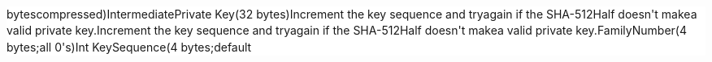 bytes</text><text clip-path="url(#img/key-derivation-secp256k1.svg__clipPath6)" font-family="sans-serif" font-size="14px" stroke="none" x="29" xml:space="preserve" y="71.7188">compressed)</text></g><g fill="rgb(255,255,255)" fill-opacity="0" stroke="rgb(255,255,255)" stroke-opacity="0" transform="translate(80,550)"><rect clip-path="url(#img/key-derivation-secp256k1.svg__clipPath6)" height="78.5" stroke="none" width="148.5" x="0.5" y="0.5"/></g><g transform="translate(80,550)"><rect clip-path="url(#img/key-derivation-secp256k1.svg__clipPath6)" fill="none" height="78.5" width="148.5" x="0.5" y="0.5"/><text clip-path="url(#img/key-derivation-secp256k1.svg__clipPath6)" font-family="sans-serif" font-size="14px" stroke="none" x="29" xml:space="preserve" y="18.3906">Intermediate</text><text clip-path="url(#img/key-derivation-secp256k1.svg__clipPath6)" font-family="sans-serif" font-size="14px" stroke="none" x="35" xml:space="preserve" y="34.5">Private Key</text><path clip-path="url(#img/key-derivation-secp256k1.svg__clipPath6)" d="M1 40.5 L149 40.5" fill="none"/><text clip-path="url(#img/key-derivation-secp256k1.svg__clipPath6)" font-family="sans-serif" font-size="14px" stroke="none" x="39" xml:space="preserve" y="55.6094">(32 bytes)</text></g><g stroke-width="5" transform="translate(500,330)"><path clip-path="url(#img/key-derivation-secp256k1.svg__clipPath7)" d="M10.5 0.5 L10.5 79" fill="none"/></g><g fill="yellow" stroke="yellow" transform="translate(150,430)"><path clip-path="url(#img/key-derivation-secp256k1.svg__clipPath2)" d="M0.5 0.5 L198.5 0.5 L209 12.5 L209 49 L0.5 49 Z" stroke="none"/><path clip-path="url(#img/key-derivation-secp256k1.svg__clipPath2)" d="M0.5 0.5 L198.5 0.5 L209 12.5 L209 49 L0.5 49 Z" fill="none" stroke="black"/><path clip-path="url(#img/key-derivation-secp256k1.svg__clipPath2)" d="M198.5 0.5 L198.5 12.5 L209 12.5" fill="none" stroke="black"/></g><g font-family="sans-serif" font-size="10px" transform="translate(150,430)"><text clip-path="url(#img/key-derivation-secp256k1.svg__clipPath2)" stroke="none" x="5" xml:space="preserve" y="14.375">Increment the key sequence and try</text><text clip-path="url(#img/key-derivation-secp256k1.svg__clipPath2)" stroke="none" x="5" xml:space="preserve" y="26.75">again if the SHA-512Half doesn't make</text><text clip-path="url(#img/key-derivation-secp256k1.svg__clipPath2)" stroke="none" x="5" xml:space="preserve" y="39.125">a valid private key.</text></g><g fill="yellow" stroke="yellow" transform="translate(140,140)"><path clip-path="url(#img/key-derivation-secp256k1.svg__clipPath2)" d="M0.5 0.5 L198.5 0.5 L209 12.5 L209 49 L0.5 49 Z" stroke="none"/><path clip-path="url(#img/key-derivation-secp256k1.svg__clipPath2)" d="M0.5 0.5 L198.5 0.5 L209 12.5 L209 49 L0.5 49 Z" fill="none" stroke="black"/><path clip-path="url(#img/key-derivation-secp256k1.svg__clipPath2)" d="M198.5 0.5 L198.5 12.5 L209 12.5" fill="none" stroke="black"/></g><g font-family="sans-serif" font-size="10px" transform="translate(140,140)"><text clip-path="url(#img/key-derivation-secp256k1.svg__clipPath2)" stroke="none" x="5" xml:space="preserve" y="14.375">Increment the key sequence and try</text><text clip-path="url(#img/key-derivation-secp256k1.svg__clipPath2)" stroke="none" x="5" xml:space="preserve" y="26.75">again if the SHA-512Half doesn't make</text><text clip-path="url(#img/key-derivation-secp256k1.svg__clipPath2)" stroke="none" x="5" xml:space="preserve" y="39.125">a valid private key.</text></g><g fill="rgb(255,255,255)" fill-opacity="0" stroke="rgb(255,255,255)" stroke-opacity="0" transform="translate(370,330)"><rect clip-path="url(#img/key-derivation-secp256k1.svg__clipPath8)" height="68.5" stroke="none" width="108.5" x="0.5" y="0.5"/></g><g transform="translate(370,330)"><rect clip-path="url(#img/key-derivation-secp256k1.svg__clipPath8)" fill="none" height="68.5" width="108.5" x="0.5" y="0.5"/><text clip-path="url(#img/key-derivation-secp256k1.svg__clipPath8)" font-family="sans-serif" font-size="14px" stroke="none" x="31" xml:space="preserve" y="13.3906">Family</text><text clip-path="url(#img/key-derivation-secp256k1.svg__clipPath8)" font-family="sans-serif" font-size="14px" stroke="none" x="26" xml:space="preserve" y="29.5">Number</text><path clip-path="url(#img/key-derivation-secp256k1.svg__clipPath8)" d="M1 35.5 L109 35.5" fill="none"/><text clip-path="url(#img/key-derivation-secp256k1.svg__clipPath8)" font-family="sans-serif" font-size="14px" stroke="none" x="23" xml:space="preserve" y="50.6094">(4 bytes;</text><text clip-path="url(#img/key-derivation-secp256k1.svg__clipPath8)" font-family="sans-serif" font-size="14px" stroke="none" x="31" xml:space="preserve" y="66.7188">all 0's)</text></g><g fill="rgb(255,255,255)" fill-opacity="0" stroke="rgb(255,255,255)" stroke-opacity="0" transform="translate(370,410)"><rect clip-path="url(#img/key-derivation-secp256k1.svg__clipPath8)" height="68.5" stroke="none" width="108.5" x="0.5" y="0.5"/></g><g transform="translate(370,410)"><rect clip-path="url(#img/key-derivation-secp256k1.svg__clipPath8)" fill="none" height="68.5" width="108.5" x="0.5" y="0.5"/><text clip-path="url(#img/key-derivation-secp256k1.svg__clipPath8)" font-family="sans-serif" font-size="14px" stroke="none" x="30" xml:space="preserve" y="13.3906">Int Key</text><text clip-path="url(#img/key-derivation-secp256k1.svg__clipPath8)" font-family="sans-serif" font-size="14px" stroke="none" x="20" xml:space="preserve" y="29.5">Sequence</text><path clip-path="url(#img/key-derivation-secp256k1.svg__clipPath8)" d="M1 35.5 L109 35.5" fill="none"/><text clip-path="url(#img/key-derivation-secp256k1.svg__clipPath8)" font-family="sans-serif" font-size="14px" stroke="none" x="23" xml:space="preserve" y="50.6094">(4 bytes;</text><text clip-path="url(#img/key-derivation-secp256k1.svg__clipPath8)" font-family="sans-serif" font-size="14px" stroke="none" x="20" xml:space="preserve" y="66.7188">default